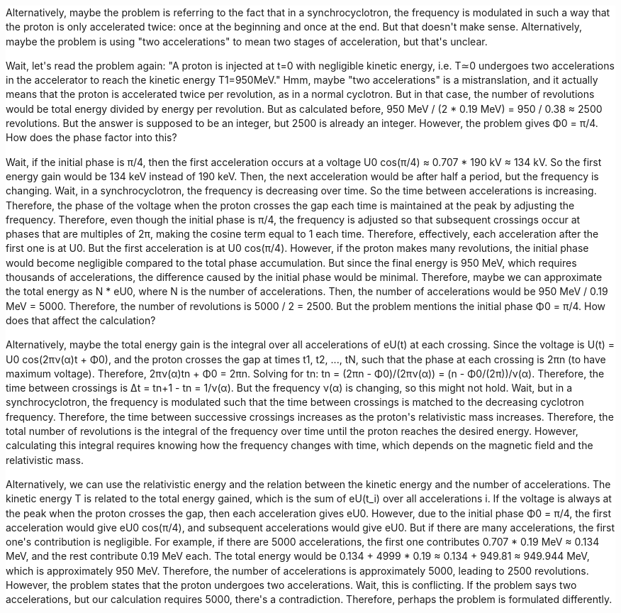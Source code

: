 Alternatively, maybe the problem is referring to the fact that in a synchrocyclotron, the frequency is modulated in such a way that the proton is only accelerated twice: once at the beginning and once at the end. But that doesn't make sense. Alternatively, maybe the problem is using "two accelerations" to mean two stages of acceleration, but that's unclear.

Wait, let's read the problem again: "A proton is injected at t=0 with negligible kinetic energy, i.e. T≃0 undergoes two accelerations in the accelerator to reach the kinetic energy T1=950MeV." Hmm, maybe "two accelerations" is a mistranslation, and it actually means that the proton is accelerated twice per revolution, as in a normal cyclotron. But in that case, the number of revolutions would be total energy divided by energy per revolution. But as calculated before, 950 MeV / (2 * 0.19 MeV) = 950 / 0.38 ≈ 2500 revolutions. But the answer is supposed to be an integer, but 2500 is already an integer. However, the problem gives Φ0 = π/4. How does the phase factor into this?

Wait, if the initial phase is π/4, then the first acceleration occurs at a voltage U0 cos(π/4) ≈ 0.707 * 190 kV ≈ 134 kV. So the first energy gain would be 134 keV instead of 190 keV. Then, the next acceleration would be after half a period, but the frequency is changing. Wait, in a synchrocyclotron, the frequency is decreasing over time. So the time between accelerations is increasing. Therefore, the phase of the voltage when the proton crosses the gap each time is maintained at the peak by adjusting the frequency. Therefore, even though the initial phase is π/4, the frequency is adjusted so that subsequent crossings occur at phases that are multiples of 2π, making the cosine term equal to 1 each time. Therefore, effectively, each acceleration after the first one is at U0. But the first acceleration is at U0 cos(π/4). However, if the proton makes many revolutions, the initial phase would become negligible compared to the total phase accumulation. But since the final energy is 950 MeV, which requires thousands of accelerations, the difference caused by the initial phase would be minimal. Therefore, maybe we can approximate the total energy as N * eU0, where N is the number of accelerations. Then, the number of accelerations would be 950 MeV / 0.19 MeV = 5000. Therefore, the number of revolutions is 5000 / 2 = 2500. But the problem mentions the initial phase Φ0 = π/4. How does that affect the calculation?

Alternatively, maybe the total energy gain is the integral over all accelerations of eU(t) at each crossing. Since the voltage is U(t) = U0 cos(2πν(α)t + Φ0), and the proton crosses the gap at times t1, t2, ..., tN, such that the phase at each crossing is 2πn (to have maximum voltage). Therefore, 2πν(α)tn + Φ0 = 2πn. Solving for tn: tn = (2πn - Φ0)/(2πν(α)) = (n - Φ0/(2π))/ν(α). Therefore, the time between crossings is Δt = tn+1 - tn = 1/ν(α). But the frequency ν(α) is changing, so this might not hold. Wait, but in a synchrocyclotron, the frequency is modulated such that the time between crossings is matched to the decreasing cyclotron frequency. Therefore, the time between successive crossings increases as the proton's relativistic mass increases. Therefore, the total number of revolutions is the integral of the frequency over time until the proton reaches the desired energy. However, calculating this integral requires knowing how the frequency changes with time, which depends on the magnetic field and the relativistic mass. 

Alternatively, we can use the relativistic energy and the relation between the kinetic energy and the number of accelerations. The kinetic energy T is related to the total energy gained, which is the sum of eU(t_i) over all accelerations i. If the voltage is always at the peak when the proton crosses the gap, then each acceleration gives eU0. However, due to the initial phase Φ0 = π/4, the first acceleration would give eU0 cos(π/4), and subsequent accelerations would give eU0. But if there are many accelerations, the first one's contribution is negligible. For example, if there are 5000 accelerations, the first one contributes 0.707 * 0.19 MeV ≈ 0.134 MeV, and the rest contribute 0.19 MeV each. The total energy would be 0.134 + 4999 * 0.19 ≈ 0.134 + 949.81 ≈ 949.944 MeV, which is approximately 950 MeV. Therefore, the number of accelerations is approximately 5000, leading to 2500 revolutions. However, the problem states that the proton undergoes two accelerations. Wait, this is conflicting. If the problem says two accelerations, but our calculation requires 5000, there's a contradiction. Therefore, perhaps the problem is formulated differently.

